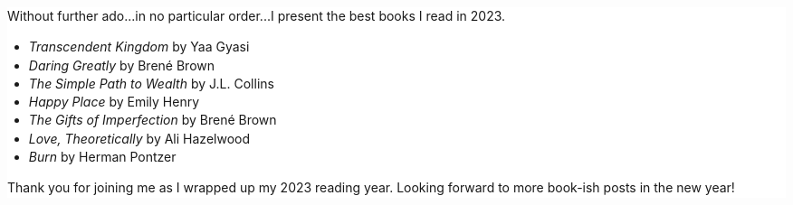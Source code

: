Without further ado...in no particular order...I present the best books I read in 2023. 

- _Transcendent Kingdom_ by Yaa Gyasi
- _Daring Greatly_ by Brené Brown
- _The Simple Path to Wealth_ by J.L. Collins
- _Happy Place_ by Emily Henry
- _The Gifts of Imperfection_ by Brené Brown
- _Love, Theoretically_ by Ali Hazelwood
- _Burn_ by Herman Pontzer

Thank you for joining me as I wrapped up my 2023 reading year. Looking forward to more book-ish posts in the new year!
